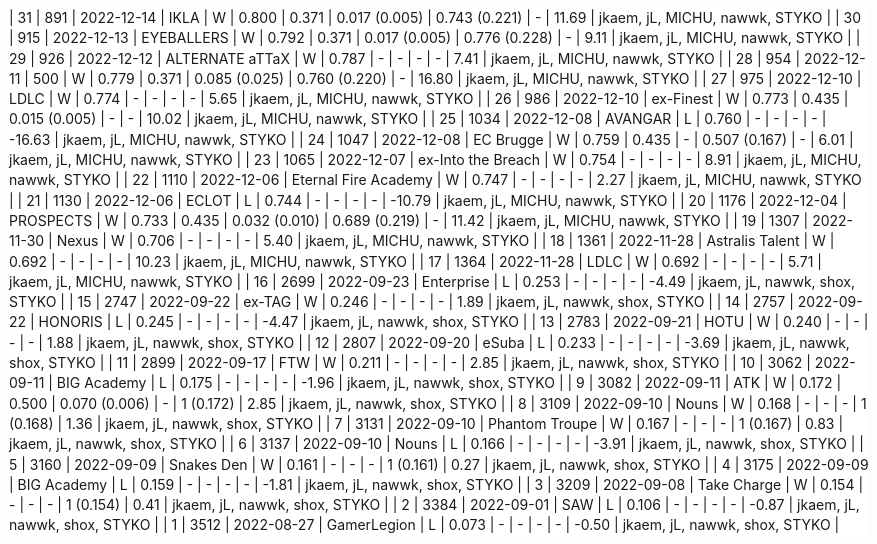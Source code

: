|           31 |      891 | 2022-12-14 | IKLA                 | W   | 0.800      | 0.371        | 0.017 (0.005)    | 0.743 (0.221)    | -         |    11.69 | jkaem, jL, MICHU, nawwk, STYKO  |
|           30 |      915 | 2022-12-13 | EYEBALLERS           | W   | 0.792      | 0.371        | 0.017 (0.005)    | 0.776 (0.228)    | -         |     9.11 | jkaem, jL, MICHU, nawwk, STYKO  |
|           29 |      926 | 2022-12-12 | ALTERNATE aTTaX      | W   | 0.787      | -            | -                | -                | -         |     7.41 | jkaem, jL, MICHU, nawwk, STYKO  |
|           28 |      954 | 2022-12-11 | 500                  | W   | 0.779      | 0.371        | 0.085 (0.025)    | 0.760 (0.220)    | -         |    16.80 | jkaem, jL, MICHU, nawwk, STYKO  |
|           27 |      975 | 2022-12-10 | LDLC                 | W   | 0.774      | -            | -                | -                | -         |     5.65 | jkaem, jL, MICHU, nawwk, STYKO  |
|           26 |      986 | 2022-12-10 | ex-Finest            | W   | 0.773      | 0.435        | 0.015 (0.005)    | -                | -         |    10.02 | jkaem, jL, MICHU, nawwk, STYKO  |
|           25 |     1034 | 2022-12-08 | AVANGAR              | L   | 0.760      | -            | -                | -                | -         |   -16.63 | jkaem, jL, MICHU, nawwk, STYKO  |
|           24 |     1047 | 2022-12-08 | EC Brugge            | W   | 0.759      | 0.435        | -                | 0.507 (0.167)    | -         |     6.01 | jkaem, jL, MICHU, nawwk, STYKO  |
|           23 |     1065 | 2022-12-07 | ex-Into the Breach   | W   | 0.754      | -            | -                | -                | -         |     8.91 | jkaem, jL, MICHU, nawwk, STYKO  |
|           22 |     1110 | 2022-12-06 | Eternal Fire Academy | W   | 0.747      | -            | -                | -                | -         |     2.27 | jkaem, jL, MICHU, nawwk, STYKO  |
|           21 |     1130 | 2022-12-06 | ECLOT                | L   | 0.744      | -            | -                | -                | -         |   -10.79 | jkaem, jL, MICHU, nawwk, STYKO  |
|           20 |     1176 | 2022-12-04 | PROSPECTS            | W   | 0.733      | 0.435        | 0.032 (0.010)    | 0.689 (0.219)    | -         |    11.42 | jkaem, jL, MICHU, nawwk, STYKO  |
|           19 |     1307 | 2022-11-30 | Nexus                | W   | 0.706      | -            | -                | -                | -         |     5.40 | jkaem, jL, MICHU, nawwk, STYKO  |
|           18 |     1361 | 2022-11-28 | Astralis Talent      | W   | 0.692      | -            | -                | -                | -         |    10.23 | jkaem, jL, MICHU, nawwk, STYKO  |
|           17 |     1364 | 2022-11-28 | LDLC                 | W   | 0.692      | -            | -                | -                | -         |     5.71 | jkaem, jL, MICHU, nawwk, STYKO  |
|           16 |     2699 | 2022-09-23 | Enterprise           | L   | 0.253      | -            | -                | -                | -         |    -4.49 | jkaem, jL, nawwk, shox, STYKO   |
|           15 |     2747 | 2022-09-22 | ex-TAG               | W   | 0.246      | -            | -                | -                | -         |     1.89 | jkaem, jL, nawwk, shox, STYKO   |
|           14 |     2757 | 2022-09-22 | HONORIS              | L   | 0.245      | -            | -                | -                | -         |    -4.47 | jkaem, jL, nawwk, shox, STYKO   |
|           13 |     2783 | 2022-09-21 | HOTU                 | W   | 0.240      | -            | -                | -                | -         |     1.88 | jkaem, jL, nawwk, shox, STYKO   |
|           12 |     2807 | 2022-09-20 | eSuba                | L   | 0.233      | -            | -                | -                | -         |    -3.69 | jkaem, jL, nawwk, shox, STYKO   |
|           11 |     2899 | 2022-09-17 | FTW                  | W   | 0.211      | -            | -                | -                | -         |     2.85 | jkaem, jL, nawwk, shox, STYKO   |
|           10 |     3062 | 2022-09-11 | BIG Academy          | L   | 0.175      | -            | -                | -                | -         |    -1.96 | jkaem, jL, nawwk, shox, STYKO   |
|            9 |     3082 | 2022-09-11 | ATK                  | W   | 0.172      | 0.500        | 0.070 (0.006)    | -                | 1 (0.172) |     2.85 | jkaem, jL, nawwk, shox, STYKO   |
|            8 |     3109 | 2022-09-10 | Nouns                | W   | 0.168      | -            | -                | -                | 1 (0.168) |     1.36 | jkaem, jL, nawwk, shox, STYKO   |
|            7 |     3131 | 2022-09-10 | Phantom Troupe       | W   | 0.167      | -            | -                | -                | 1 (0.167) |     0.83 | jkaem, jL, nawwk, shox, STYKO   |
|            6 |     3137 | 2022-09-10 | Nouns                | L   | 0.166      | -            | -                | -                | -         |    -3.91 | jkaem, jL, nawwk, shox, STYKO   |
|            5 |     3160 | 2022-09-09 | Snakes Den           | W   | 0.161      | -            | -                | -                | 1 (0.161) |     0.27 | jkaem, jL, nawwk, shox, STYKO   |
|            4 |     3175 | 2022-09-09 | BIG Academy          | L   | 0.159      | -            | -                | -                | -         |    -1.81 | jkaem, jL, nawwk, shox, STYKO   |
|            3 |     3209 | 2022-09-08 | Take Charge          | W   | 0.154      | -            | -                | -                | 1 (0.154) |     0.41 | jkaem, jL, nawwk, shox, STYKO   |
|            2 |     3384 | 2022-09-01 | SAW                  | L   | 0.106      | -            | -                | -                | -         |    -0.87 | jkaem, jL, nawwk, shox, STYKO   |
|            1 |     3512 | 2022-08-27 | GamerLegion          | L   | 0.073      | -            | -                | -                | -         |    -0.50 | jkaem, jL, nawwk, shox, STYKO   |
